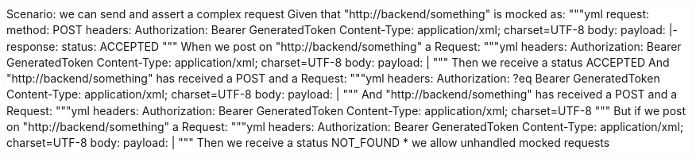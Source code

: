   Scenario: we can send and assert a complex request
    Given that "http://backend/something" is mocked as:
     """yml
      request:
        method: POST
        headers:
          Authorization: Bearer GeneratedToken
          Content-Type: application/xml; charset=UTF-8
        body:
          payload: |-
            <?xml version="1.0" encoding="utf-8"?>
            <something property="value"/>
      response:
        status: ACCEPTED
      """
    When we post on "http://backend/something" a Request:
      """yml
      headers:
        Authorization: Bearer GeneratedToken
        Content-Type: application/xml; charset=UTF-8
      body:
        payload: |
          <?xml version="1.0" encoding="utf-8"?>
          <something property="value"/>
      """
    Then we receive a status ACCEPTED
    And "http://backend/something" has received a POST and a Request:
      """yml
      headers:
        Authorization: ?eq Bearer GeneratedToken
        Content-Type: application/xml; charset=UTF-8
      body:
        payload: |
          <?xml version="1.0" encoding="utf-8"?>
          <something property="value"/>
      """
    And "http://backend/something" has received a POST and a Request:
      """yml
      headers:
        Authorization: Bearer GeneratedToken
        Content-Type: application/xml; charset=UTF-8
      """
    But if we post on "http://backend/something" a Request:
      """yml
      headers:
        Authorization: Bearer GeneratedToken
        Content-Type: application/xml; charset=UTF-8
      body:
        payload: |
          <?xml version="1.0" encoding="utf-8"?>
          <something property="some other value"/>
      """
    Then we receive a status NOT_FOUND
    * we allow unhandled mocked requests
